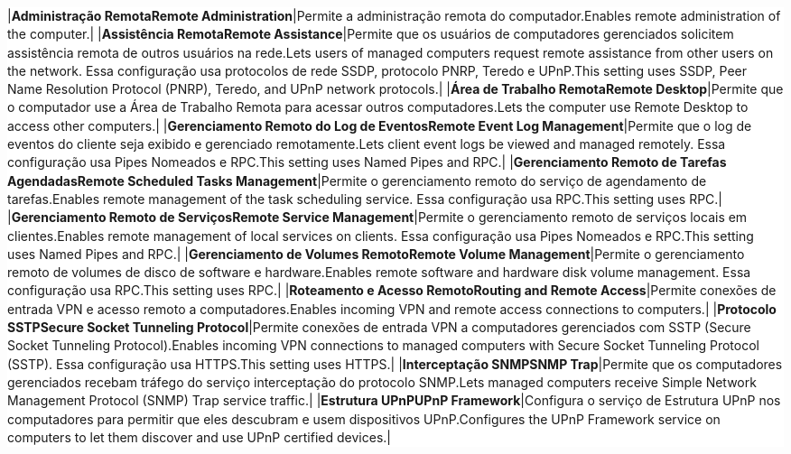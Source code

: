 |<span data-ttu-id="803b5-195">**Administração Remota**</span><span class="sxs-lookup"><span data-stu-id="803b5-195">**Remote Administration**</span></span>|<span data-ttu-id="803b5-196">Permite a administração remota do computador.</span><span class="sxs-lookup"><span data-stu-id="803b5-196">Enables remote administration of the computer.</span></span>|
|<span data-ttu-id="803b5-197">**Assistência Remota**</span><span class="sxs-lookup"><span data-stu-id="803b5-197">**Remote Assistance**</span></span>|<span data-ttu-id="803b5-198">Permite que os usuários de computadores gerenciados solicitem assistência remota de outros usuários na rede.</span><span class="sxs-lookup"><span data-stu-id="803b5-198">Lets users of managed computers request remote assistance from other users on the network.</span></span> <span data-ttu-id="803b5-199">Essa configuração usa protocolos de rede SSDP, protocolo PNRP, Teredo e UPnP.</span><span class="sxs-lookup"><span data-stu-id="803b5-199">This setting uses SSDP, Peer Name Resolution Protocol (PNRP), Teredo, and UPnP network protocols.</span></span>|
|<span data-ttu-id="803b5-200">**Área de Trabalho Remota**</span><span class="sxs-lookup"><span data-stu-id="803b5-200">**Remote Desktop**</span></span>|<span data-ttu-id="803b5-201">Permite que o computador use a Área de Trabalho Remota para acessar outros computadores.</span><span class="sxs-lookup"><span data-stu-id="803b5-201">Lets the computer use Remote Desktop to access other computers.</span></span>|
|<span data-ttu-id="803b5-202">**Gerenciamento Remoto do Log de Eventos**</span><span class="sxs-lookup"><span data-stu-id="803b5-202">**Remote Event Log Management**</span></span>|<span data-ttu-id="803b5-203">Permite que o log de eventos do cliente seja exibido e gerenciado remotamente.</span><span class="sxs-lookup"><span data-stu-id="803b5-203">Lets client event logs be viewed and managed remotely.</span></span> <span data-ttu-id="803b5-204">Essa configuração usa Pipes Nomeados e RPC.</span><span class="sxs-lookup"><span data-stu-id="803b5-204">This setting uses Named Pipes and RPC.</span></span>|
|<span data-ttu-id="803b5-205">**Gerenciamento Remoto de Tarefas Agendadas**</span><span class="sxs-lookup"><span data-stu-id="803b5-205">**Remote Scheduled Tasks Management**</span></span>|<span data-ttu-id="803b5-206">Permite o gerenciamento remoto do serviço de agendamento de tarefas.</span><span class="sxs-lookup"><span data-stu-id="803b5-206">Enables remote management of the task scheduling service.</span></span> <span data-ttu-id="803b5-207">Essa configuração usa RPC.</span><span class="sxs-lookup"><span data-stu-id="803b5-207">This setting uses RPC.</span></span>|
|<span data-ttu-id="803b5-208">**Gerenciamento Remoto de Serviços**</span><span class="sxs-lookup"><span data-stu-id="803b5-208">**Remote Service Management**</span></span>|<span data-ttu-id="803b5-209">Permite o gerenciamento remoto de serviços locais em clientes.</span><span class="sxs-lookup"><span data-stu-id="803b5-209">Enables remote management of local services on clients.</span></span> <span data-ttu-id="803b5-210">Essa configuração usa Pipes Nomeados e RPC.</span><span class="sxs-lookup"><span data-stu-id="803b5-210">This setting uses Named Pipes and RPC.</span></span>|
|<span data-ttu-id="803b5-211">**Gerenciamento de Volumes Remoto**</span><span class="sxs-lookup"><span data-stu-id="803b5-211">**Remote Volume Management**</span></span>|<span data-ttu-id="803b5-212">Permite o gerenciamento remoto de volumes de disco de software e hardware.</span><span class="sxs-lookup"><span data-stu-id="803b5-212">Enables remote software and hardware disk volume management.</span></span> <span data-ttu-id="803b5-213">Essa configuração usa RPC.</span><span class="sxs-lookup"><span data-stu-id="803b5-213">This setting uses RPC.</span></span>|
|<span data-ttu-id="803b5-214">**Roteamento e Acesso Remoto**</span><span class="sxs-lookup"><span data-stu-id="803b5-214">**Routing and Remote Access**</span></span>|<span data-ttu-id="803b5-215">Permite conexões de entrada VPN e acesso remoto a computadores.</span><span class="sxs-lookup"><span data-stu-id="803b5-215">Enables incoming VPN and remote access connections to computers.</span></span>|
|<span data-ttu-id="803b5-216">**Protocolo SSTP**</span><span class="sxs-lookup"><span data-stu-id="803b5-216">**Secure Socket Tunneling Protocol**</span></span>|<span data-ttu-id="803b5-217">Permite conexões de entrada VPN a computadores gerenciados com SSTP (Secure Socket Tunneling Protocol).</span><span class="sxs-lookup"><span data-stu-id="803b5-217">Enables incoming VPN connections to managed computers with Secure Socket Tunneling Protocol (SSTP).</span></span> <span data-ttu-id="803b5-218">Essa configuração usa HTTPS.</span><span class="sxs-lookup"><span data-stu-id="803b5-218">This setting uses HTTPS.</span></span>|
|<span data-ttu-id="803b5-219">**Interceptação SNMP**</span><span class="sxs-lookup"><span data-stu-id="803b5-219">**SNMP Trap**</span></span>|<span data-ttu-id="803b5-220">Permite que os computadores gerenciados recebam tráfego do serviço interceptação do protocolo SNMP.</span><span class="sxs-lookup"><span data-stu-id="803b5-220">Lets managed computers receive Simple Network Management Protocol (SNMP) Trap service traffic.</span></span>|
|<span data-ttu-id="803b5-221">**Estrutura UPnP**</span><span class="sxs-lookup"><span data-stu-id="803b5-221">**UPnP Framework**</span></span>|<span data-ttu-id="803b5-222">Configura o serviço de Estrutura UPnP nos computadores para permitir que eles descubram e usem dispositivos UPnP.</span><span class="sxs-lookup"><span data-stu-id="803b5-222">Configures the UPnP Framework service on computers to let them discover and use UPnP certified devices.</span></span>|